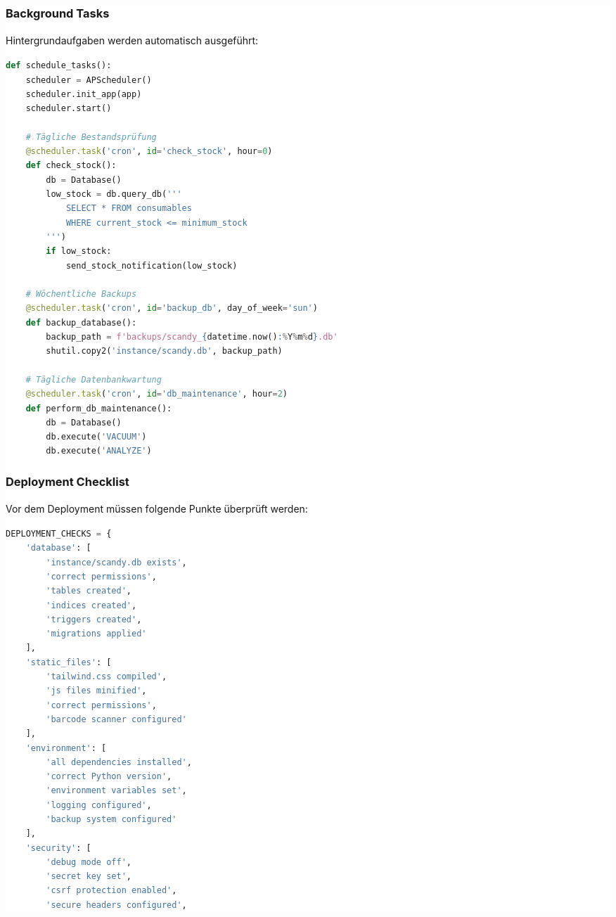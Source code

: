### Background Tasks
Hintergrundaufgaben werden automatisch ausgeführt:
```python
def schedule_tasks():
    scheduler = APScheduler()
    scheduler.init_app(app)
    scheduler.start()
    
    # Tägliche Bestandsprüfung
    @scheduler.task('cron', id='check_stock', hour=0)
    def check_stock():
        db = Database()
        low_stock = db.query_db('''
            SELECT * FROM consumables 
            WHERE current_stock <= minimum_stock
        ''')
        if low_stock:
            send_stock_notification(low_stock)
    
    # Wöchentliche Backups
    @scheduler.task('cron', id='backup_db', day_of_week='sun')
    def backup_database():
        backup_path = f'backups/scandy_{datetime.now():%Y%m%d}.db'
        shutil.copy2('instance/scandy.db', backup_path)
    
    # Tägliche Datenbankwartung
    @scheduler.task('cron', id='db_maintenance', hour=2)
    def perform_db_maintenance():
        db = Database()
        db.execute('VACUUM')
        db.execute('ANALYZE')
```

### Deployment Checklist
Vor dem Deployment müssen folgende Punkte überprüft werden:
```python
DEPLOYMENT_CHECKS = {
    'database': [
        'instance/scandy.db exists',
        'correct permissions',
        'tables created',
        'indices created',
        'triggers created',
        'migrations applied'
    ],
    'static_files': [
        'tailwind.css compiled',
        'js files minified',
        'correct permissions',
        'barcode scanner configured'
    ],
    'environment': [
        'all dependencies installed',
        'correct Python version',
        'environment variables set',
        'logging configured',
        'backup system configured'
    ],
    'security': [
        'debug mode off',
        'secret key set',
        'csrf protection enabled',
        'secure headers configured',
```